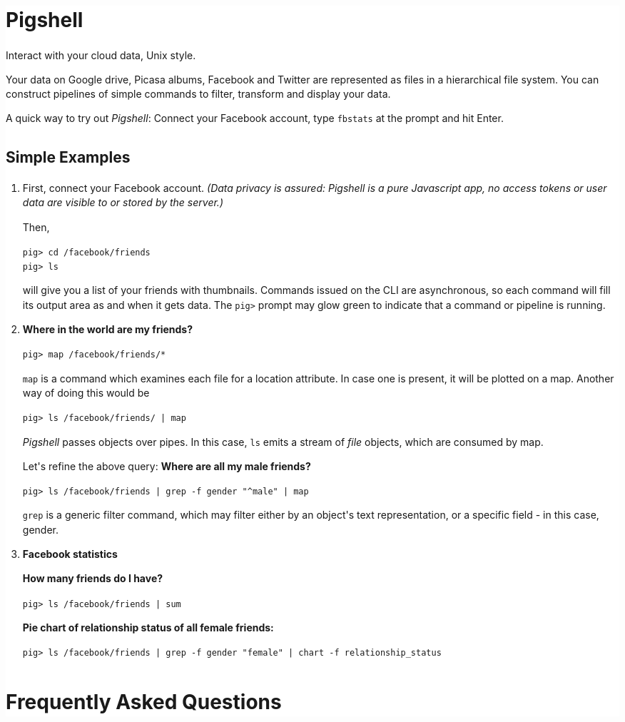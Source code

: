 Pigshell
========

Interact with your cloud data, Unix style.

Your data on Google drive, Picasa albums, Facebook and Twitter are represented
as files in a hierarchical file system. You can construct pipelines of simple
commands to filter, transform and display your data.

A quick way to try out _Pigshell_:  Connect your Facebook account, type
`fbstats` at the prompt and hit Enter.

Simple Examples
---------------

1.  First, connect your Facebook account. *(Data privacy is assured:
    _Pigshell_ is a pure Javascript app, no access tokens or user data are
    visible to or stored by the server.)*
    
    Then,
    
        pig> cd /facebook/friends
        pig> ls
    
    will give you a list of your friends with thumbnails. Commands issued on
    the CLI are asynchronous, so each command will fill its output area as
    and when it gets data. The `pig>` prompt may glow green to indicate that a
    command or pipeline is running.

2.  **Where in the world are my friends?**

        pig> map /facebook/friends/*

    `map` is a command which examines each file for a location attribute. In
    case one is present, it will be plotted on a map. Another way of doing
    this would be

        pig> ls /facebook/friends/ | map

    _Pigshell_ passes objects over pipes. In this case, `ls` emits a stream of
    *file* objects, which are consumed by map.

    Let's refine the above query: **Where are all my male friends?**

        pig> ls /facebook/friends | grep -f gender "^male" | map

    `grep` is a generic filter command, which may filter either by an object's text representation, or a specific field - in this case, gender.

3.  **Facebook statistics**

    **How many friends do I have?**

        pig> ls /facebook/friends | sum

    **Pie chart of relationship status of all female friends:**

        pig> ls /facebook/friends | grep -f gender "female" | chart -f relationship_status

Frequently Asked Questions
==========================
